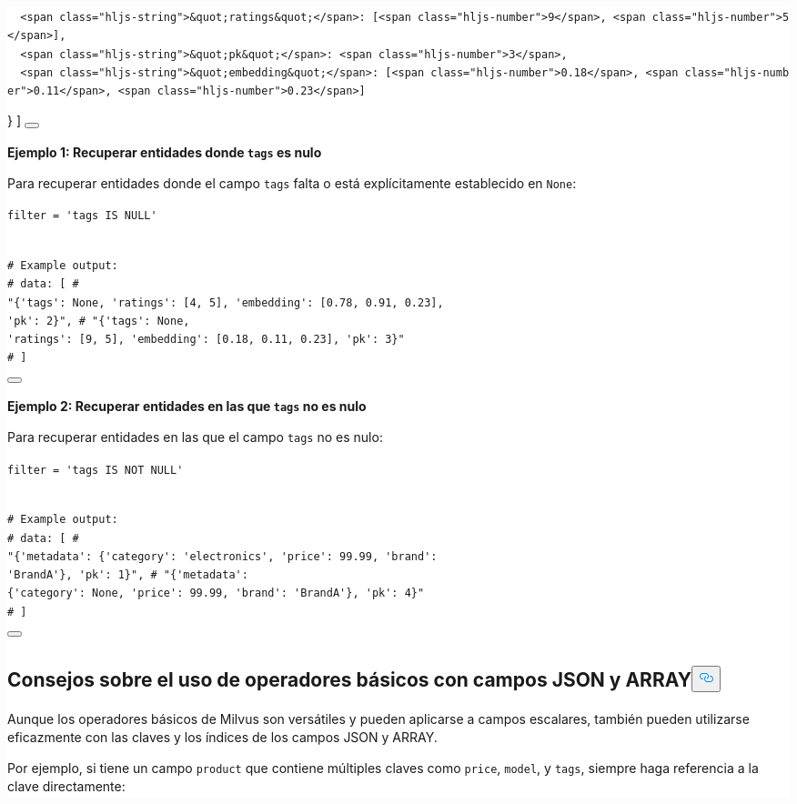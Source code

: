       <span class="hljs-string">&quot;ratings&quot;</span>: [<span class="hljs-number">9</span>, <span class="hljs-number">5</span>],
      <span class="hljs-string">&quot;pk&quot;</span>: <span class="hljs-number">3</span>,
      <span class="hljs-string">&quot;embedding&quot;</span>: [<span class="hljs-number">0.18</span>, <span class="hljs-number">0.11</span>, <span class="hljs-number">0.23</span>]
  }
]
<button class="copy-code-btn"></button></code></pre>
<p><strong>Ejemplo 1: Recuperar entidades donde <code translate="no">tags</code> es nulo</strong></p>
<p>Para recuperar entidades donde el campo <code translate="no">tags</code> falta o está explícitamente establecido en <code translate="no">None</code>:</p>
<pre><code translate="no" class="language-python"><span class="hljs-built_in">filter</span> = <span class="hljs-string">&#x27;tags IS NULL&#x27;</span>

<span class="hljs-comment"># Example output:</span>
<span class="hljs-comment"># data: [</span>
<span class="hljs-comment">#     &quot;{&#x27;tags&#x27;: None, &#x27;ratings&#x27;: [4, 5], &#x27;embedding&#x27;: [0.78, 0.91, 0.23], &#x27;pk&#x27;: 2}&quot;,</span>
<span class="hljs-comment">#     &quot;{&#x27;tags&#x27;: None, &#x27;ratings&#x27;: [9, 5], &#x27;embedding&#x27;: [0.18, 0.11, 0.23], &#x27;pk&#x27;: 3}&quot;</span>
<span class="hljs-comment"># ]</span>
<button class="copy-code-btn"></button></code></pre>
<p><strong>Ejemplo 2: Recuperar entidades en las que <code translate="no">tags</code> no es nulo</strong></p>
<p>Para recuperar entidades en las que el campo <code translate="no">tags</code> no es nulo:</p>
<pre><code translate="no" class="language-python"><span class="hljs-built_in">filter</span> = <span class="hljs-string">&#x27;tags IS NOT NULL&#x27;</span>

<span class="hljs-comment"># Example output:</span>
<span class="hljs-comment"># data: [</span>
<span class="hljs-comment">#     &quot;{&#x27;metadata&#x27;: {&#x27;category&#x27;: &#x27;electronics&#x27;, &#x27;price&#x27;: 99.99, &#x27;brand&#x27;: &#x27;BrandA&#x27;}, &#x27;pk&#x27;: 1}&quot;,</span>
<span class="hljs-comment">#     &quot;{&#x27;metadata&#x27;: {&#x27;category&#x27;: None, &#x27;price&#x27;: 99.99, &#x27;brand&#x27;: &#x27;BrandA&#x27;}, &#x27;pk&#x27;: 4}&quot;</span>
<span class="hljs-comment"># ]</span>
<button class="copy-code-btn"></button></code></pre>
<h2 id="Tips-on-Using-Basic-Operators-with-JSON-and-ARRAY-Fields" class="common-anchor-header">Consejos sobre el uso de operadores básicos con campos JSON y ARRAY<button data-href="#Tips-on-Using-Basic-Operators-with-JSON-and-ARRAY-Fields" class="anchor-icon" translate="no">
      <svg translate="no"
        aria-hidden="true"
        focusable="false"
        height="20"
        version="1.1"
        viewBox="0 0 16 16"
        width="16"
      >
        <path
          fill="#0092E4"
          fill-rule="evenodd"
          d="M4 9h1v1H4c-1.5 0-3-1.69-3-3.5S2.55 3 4 3h4c1.45 0 3 1.69 3 3.5 0 1.41-.91 2.72-2 3.25V8.59c.58-.45 1-1.27 1-2.09C10 5.22 8.98 4 8 4H4c-.98 0-2 1.22-2 2.5S3 9 4 9zm9-3h-1v1h1c1 0 2 1.22 2 2.5S13.98 12 13 12H9c-.98 0-2-1.22-2-2.5 0-.83.42-1.64 1-2.09V6.25c-1.09.53-2 1.84-2 3.25C6 11.31 7.55 13 9 13h4c1.45 0 3-1.69 3-3.5S14.5 6 13 6z"
        ></path>
      </svg>
    </button></h2><p>Aunque los operadores básicos de Milvus son versátiles y pueden aplicarse a campos escalares, también pueden utilizarse eficazmente con las claves y los índices de los campos JSON y ARRAY.</p>
<p>Por ejemplo, si tiene un campo <code translate="no">product</code> que contiene múltiples claves como <code translate="no">price</code>, <code translate="no">model</code>, y <code translate="no">tags</code>, siempre haga referencia a la clave directamente:</p>
